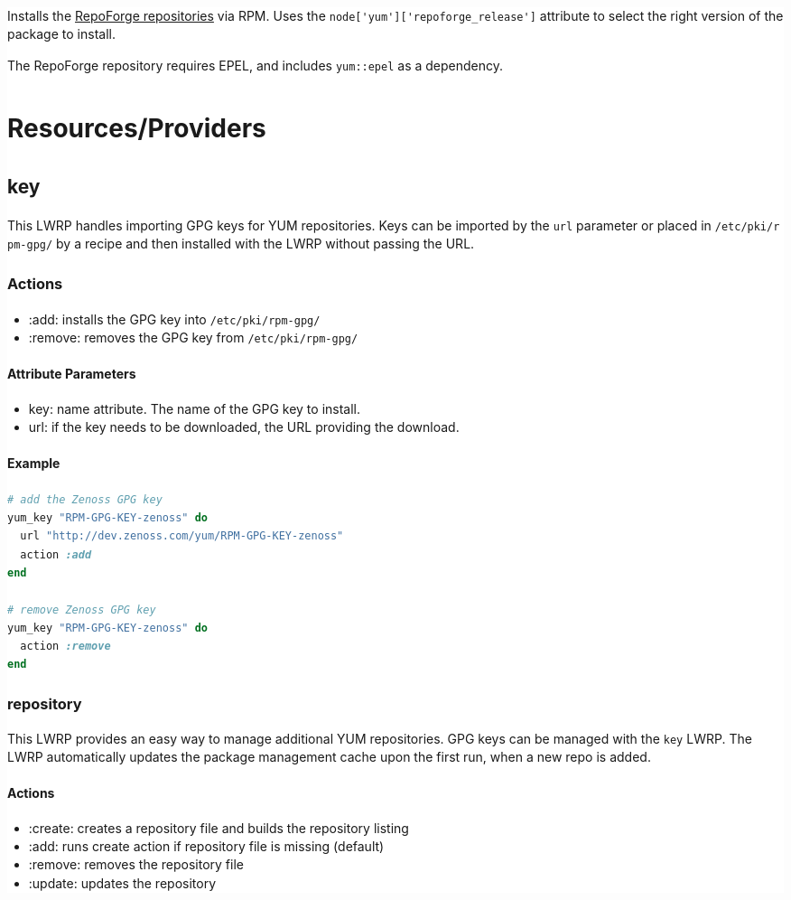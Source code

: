 Installs the [RepoForge repositories](http://repoforge.org/)
via RPM. Uses the `node['yum']['repoforge_release']` attribute to select the
right version of the package to install.

The RepoForge repository requires EPEL, and includes `yum::epel` as a
dependency.

# Resources/Providers

## key

This LWRP handles importing GPG keys for YUM repositories. Keys can be
imported by the `url` parameter or placed in `/etc/pki/rpm-gpg/` by a
recipe and then installed with the LWRP without passing the URL.

### Actions

- :add: installs the GPG key into `/etc/pki/rpm-gpg/`
- :remove: removes the GPG key from `/etc/pki/rpm-gpg/`

#### Attribute Parameters

- key: name attribute. The name of the GPG key to install.
- url: if the key needs to be downloaded, the URL providing the download.

#### Example

``` ruby
# add the Zenoss GPG key
yum_key "RPM-GPG-KEY-zenoss" do
  url "http://dev.zenoss.com/yum/RPM-GPG-KEY-zenoss"
  action :add
end

# remove Zenoss GPG key
yum_key "RPM-GPG-KEY-zenoss" do
  action :remove
end
```

### repository

This LWRP provides an easy way to manage additional YUM repositories.
GPG keys can be managed with the `key` LWRP.  The LWRP automatically
updates the package management cache upon the first run, when a new
repo is added.

#### Actions

- :create: creates a repository file and builds the repository listing
- :add: runs create action if repository file is missing (default)
- :remove: removes the repository file
- :update: updates the repository
